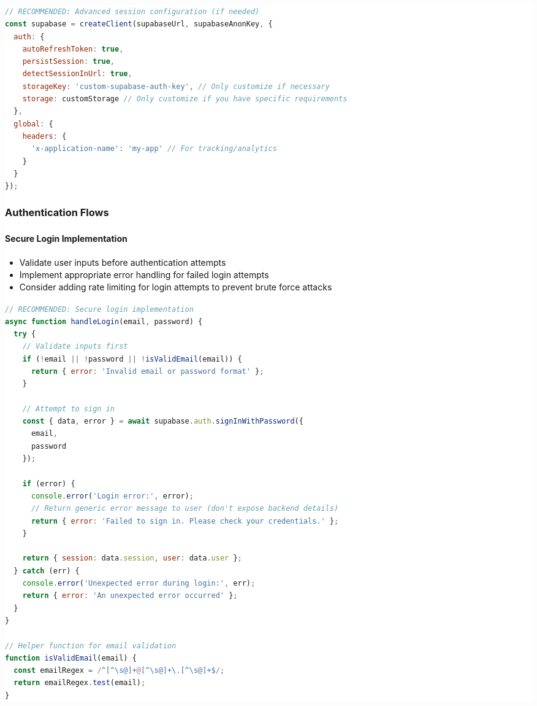```javascript
// RECOMMENDED: Advanced session configuration (if needed)
const supabase = createClient(supabaseUrl, supabaseAnonKey, {
  auth: {
    autoRefreshToken: true,
    persistSession: true,
    detectSessionInUrl: true,
    storageKey: 'custom-supabase-auth-key', // Only customize if necessary
    storage: customStorage // Only customize if you have specific requirements
  },
  global: {
    headers: {
      'x-application-name': 'my-app' // For tracking/analytics
    }
  }
});
```

### Authentication Flows

#### Secure Login Implementation
- Validate user inputs before authentication attempts
- Implement appropriate error handling for failed login attempts
- Consider adding rate limiting for login attempts to prevent brute force attacks

```javascript
// RECOMMENDED: Secure login implementation
async function handleLogin(email, password) {
  try {
    // Validate inputs first
    if (!email || !password || !isValidEmail(email)) {
      return { error: 'Invalid email or password format' };
    }
    
    // Attempt to sign in
    const { data, error } = await supabase.auth.signInWithPassword({
      email,
      password
    });
    
    if (error) {
      console.error('Login error:', error);
      // Return generic error message to user (don't expose backend details)
      return { error: 'Failed to sign in. Please check your credentials.' };
    }
    
    return { session: data.session, user: data.user };
  } catch (err) {
    console.error('Unexpected error during login:', err);
    return { error: 'An unexpected error occurred' };
  }
}

// Helper function for email validation
function isValidEmail(email) {
  const emailRegex = /^[^\s@]+@[^\s@]+\.[^\s@]+$/;
  return emailRegex.test(email);
}
```
